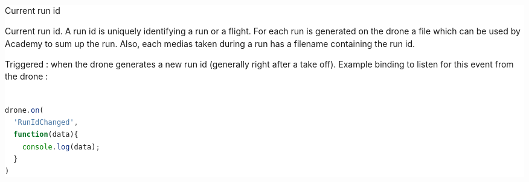 Current run id

Current run id.
 A run id is uniquely identifying a run or a flight.
 For each run is generated on the drone a file which can be used by Academy to sum up the run.
 Also, each medias taken during a run has a filename containing the run id.

Triggered : when the drone generates a new run id (generally right after a take off).
Example binding to listen for this event from the drone :

```javascript

drone.on(
  'RunIdChanged',
  function(data){
    console.log(data);
  }
)

```

